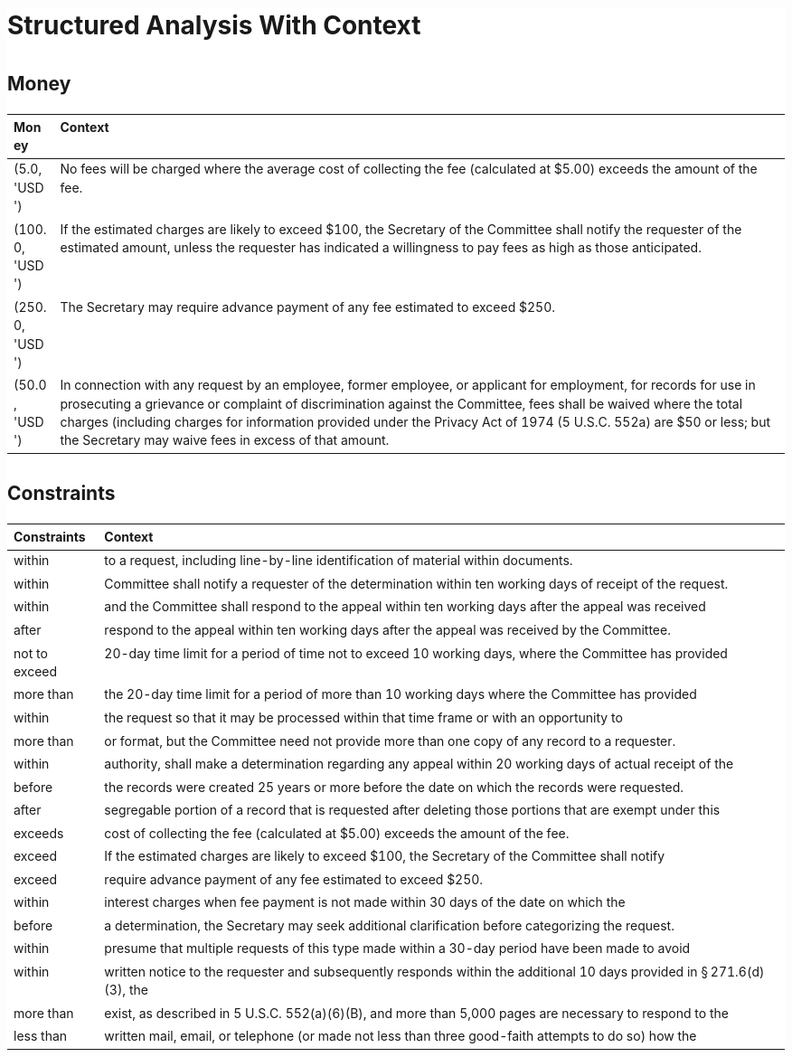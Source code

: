 
# Structured Analysis With Context

 


## Money

| Money          | Context                                                                                                                                                                                                                                                                                                                                                                                                              |
|:---------------|:---------------------------------------------------------------------------------------------------------------------------------------------------------------------------------------------------------------------------------------------------------------------------------------------------------------------------------------------------------------------------------------------------------------------|
| (5.0, 'USD')   | No fees will be charged where the average cost of collecting the fee (calculated at $5.00) exceeds the amount of the fee.                                                                                                                                                                                                                                                                                            |
| (100.0, 'USD') | If the estimated charges are likely to exceed $100, the Secretary of the Committee shall notify the requester of the estimated amount, unless the requester has indicated a willingness to pay fees as high as those anticipated.                                                                                                                                                                                    |
| (250.0, 'USD') | The Secretary may require advance payment of any fee estimated to exceed $250.                                                                                                                                                                                                                                                                                                                                       |
| (50.0, 'USD')  | In connection with any request by an employee, former employee, or applicant for employment, for records for use in prosecuting a grievance or complaint of discrimination against the Committee, fees shall be waived where the total charges (including charges for information provided under the Privacy Act of 1974 (5 U.S.C. 552a) are $50 or less; but the Secretary may waive fees in excess of that amount. |


## Constraints

| Constraints   | Context                                                                                                                           |
|:--------------|:----------------------------------------------------------------------------------------------------------------------------------|
| within        | to a request, including line-by-line identification of material within  documents.                                                |
| within        | Committee shall notify a requester of the determination within  ten working days of receipt of the request.                       |
| within        | and the Committee shall respond to the appeal within ten working days after the appeal was received                               |
| after         | respond to the appeal within ten working days after  the appeal was received by the Committee.                                    |
| not to exceed | 20-day time limit for a period of time not to exceed 10 working days, where the Committee has provided                            |
| more than     | the 20-day time limit for a period of more than 10 working days where the Committee has provided                                  |
| within        | the request so that it may be processed within that time frame or with an opportunity to                                          |
| more than     | or format, but the Committee need not provide more than  one copy of any record to a requester.                                   |
| within        | authority, shall make a determination regarding any appeal within 20 working days of actual receipt of the                        |
| before        | the records were created 25 years or more before  the date on which the records were requested.                                   |
| after         | segregable portion of a record that is requested after deleting those portions that are exempt under this                         |
| exceeds       | cost of collecting the fee (calculated at $5.00) exceeds  the amount of the fee.                                                  |
| exceed        | If the estimated charges are likely to  exceed $100, the Secretary of the Committee shall notify                                  |
| exceed        | require advance payment of any fee estimated to exceed  $250.                                                                     |
| within        | interest charges when fee payment is not made within 30 days of the date on which the                                             |
| before        | a determination, the Secretary may seek additional clarification before  categorizing the request.                                |
| within        | presume that multiple requests of this type made within a 30-day period have been made to avoid                                   |
| within        | written notice to the requester and subsequently responds within the additional 10 days provided in &#167;&#8201;271.6(d)(3), the |
| more than     | exist, as described in 5 U.S.C. 552(a)(6)(B), and more than 5,000 pages are necessary to respond to the                           |
| less than     | written mail, email, or telephone (or made not less than three good-faith attempts to do so) how the                              |
